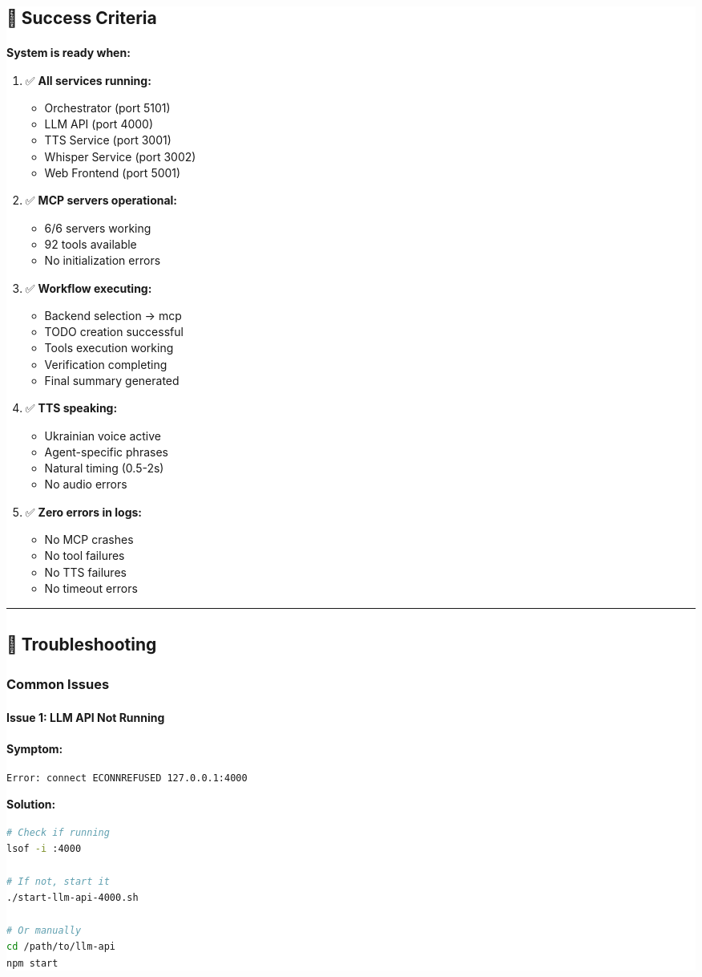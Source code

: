
## 🎯 Success Criteria

**System is ready when:**

1. ✅ **All services running:**
   - Orchestrator (port 5101)
   - LLM API (port 4000)
   - TTS Service (port 3001)
   - Whisper Service (port 3002)
   - Web Frontend (port 5001)

2. ✅ **MCP servers operational:**
   - 6/6 servers working
   - 92 tools available
   - No initialization errors

3. ✅ **Workflow executing:**
   - Backend selection → mcp
   - TODO creation successful
   - Tools execution working
   - Verification completing
   - Final summary generated

4. ✅ **TTS speaking:**
   - Ukrainian voice active
   - Agent-specific phrases
   - Natural timing (0.5-2s)
   - No audio errors

5. ✅ **Zero errors in logs:**
   - No MCP crashes
   - No tool failures
   - No TTS failures
   - No timeout errors

---

## 🔧 Troubleshooting

### Common Issues

#### Issue 1: LLM API Not Running

**Symptom:**
```
Error: connect ECONNREFUSED 127.0.0.1:4000
```

**Solution:**
```bash
# Check if running
lsof -i :4000

# If not, start it
./start-llm-api-4000.sh

# Or manually
cd /path/to/llm-api
npm start
```

